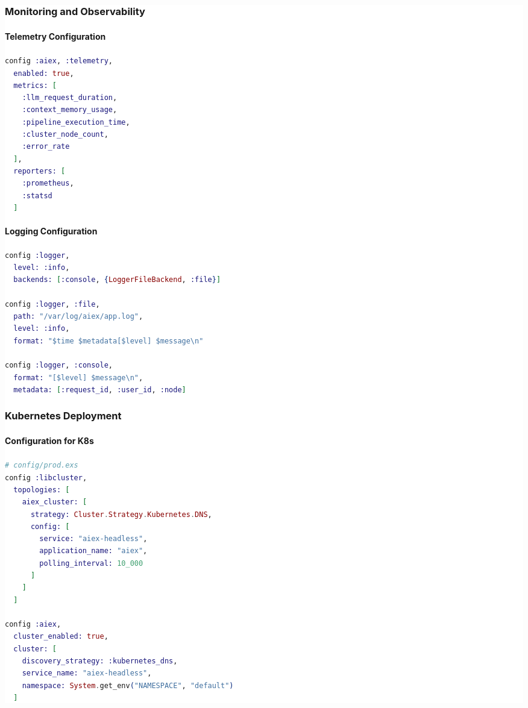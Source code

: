 ### Monitoring and Observability

#### Telemetry Configuration

```elixir
config :aiex, :telemetry,
  enabled: true,
  metrics: [
    :llm_request_duration,
    :context_memory_usage,
    :pipeline_execution_time,
    :cluster_node_count,
    :error_rate
  ],
  reporters: [
    :prometheus,
    :statsd
  ]
```

#### Logging Configuration

```elixir
config :logger,
  level: :info,
  backends: [:console, {LoggerFileBackend, :file}]

config :logger, :file,
  path: "/var/log/aiex/app.log",
  level: :info,
  format: "$time $metadata[$level] $message\n"

config :logger, :console,
  format: "[$level] $message\n",
  metadata: [:request_id, :user_id, :node]
```

### Kubernetes Deployment

#### Configuration for K8s

```elixir
# config/prod.exs
config :libcluster,
  topologies: [
    aiex_cluster: [
      strategy: Cluster.Strategy.Kubernetes.DNS,
      config: [
        service: "aiex-headless",
        application_name: "aiex",
        polling_interval: 10_000
      ]
    ]
  ]

config :aiex,
  cluster_enabled: true,
  cluster: [
    discovery_strategy: :kubernetes_dns,
    service_name: "aiex-headless",
    namespace: System.get_env("NAMESPACE", "default")
  ]
```
